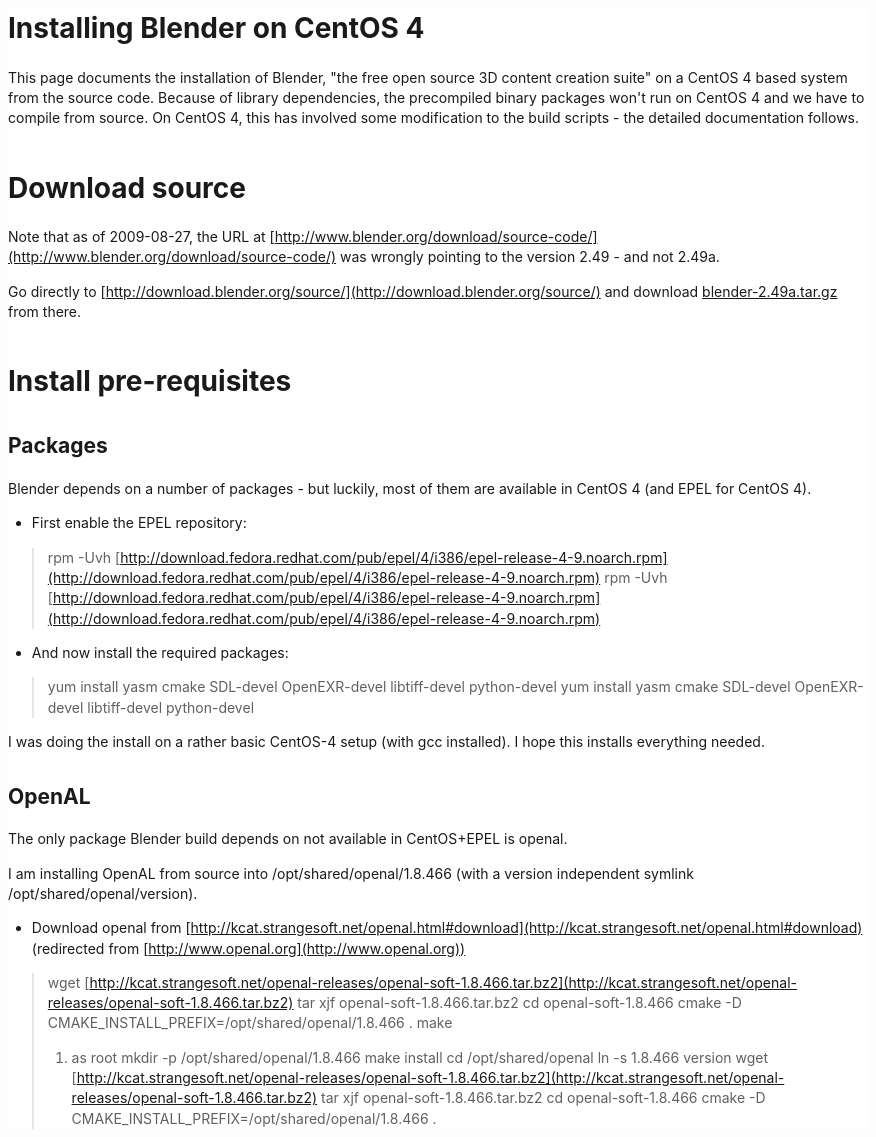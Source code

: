 # Installing Blender on CentOS 4

This page documents the installation of Blender, "the free open source 3D content creation suite" on a CentOS 4 based system from the source code.  Because of library dependencies, the precompiled binary packages won't run on CentOS 4 and we have to compile from source.  On CentOS 4, this has involved some modification to the build scripts - the detailed documentation follows.

# Download source

Note that as of 2009-08-27, the URL at [http://www.blender.org/download/source-code/](http://www.blender.org/download/source-code/) was wrongly pointing to the version 2.49 - and not 2.49a.

Go directly to [http://download.blender.org/source/](http://download.blender.org/source/) and download [blender-2.49a.tar.gz](http://download.blender.org/source/blender-2.49a.tar.gz) from there.

# Install pre-requisites

## Packages

Blender depends on a number of packages - but luckily, most of them are available in CentOS 4 (and EPEL for CentOS 4).  

- First enable the EPEL repository:


>  rpm -Uvh [http://download.fedora.redhat.com/pub/epel/4/i386/epel-release-4-9.noarch.rpm](http://download.fedora.redhat.com/pub/epel/4/i386/epel-release-4-9.noarch.rpm)
>  rpm -Uvh [http://download.fedora.redhat.com/pub/epel/4/i386/epel-release-4-9.noarch.rpm](http://download.fedora.redhat.com/pub/epel/4/i386/epel-release-4-9.noarch.rpm)

- And now install the required packages:


>  yum install yasm cmake SDL-devel OpenEXR-devel libtiff-devel python-devel
>  yum install yasm cmake SDL-devel OpenEXR-devel libtiff-devel python-devel

I was doing the install on a rather basic CentOS-4 setup (with gcc installed).  I hope this installs everything needed.

## OpenAL

The only package Blender build depends on not available in CentOS+EPEL is openal.

I am installing OpenAL from source into /opt/shared/openal/1.8.466 (with a version independent symlink /opt/shared/openal/version).

- Download openal from [http://kcat.strangesoft.net/openal.html#download](http://kcat.strangesoft.net/openal.html#download) (redirected from [http://www.openal.org](http://www.openal.org))


>  wget [http://kcat.strangesoft.net/openal-releases/openal-soft-1.8.466.tar.bz2](http://kcat.strangesoft.net/openal-releases/openal-soft-1.8.466.tar.bz2)
>  tar xjf openal-soft-1.8.466.tar.bz2
>  cd openal-soft-1.8.466
>  cmake -D CMAKE_INSTALL_PREFIX=/opt/shared/openal/1.8.466 .
>  make
> 1. as root
>  mkdir -p /opt/shared/openal/1.8.466
>  make install
>  cd /opt/shared/openal
>  ln -s 1.8.466 version
>  wget [http://kcat.strangesoft.net/openal-releases/openal-soft-1.8.466.tar.bz2](http://kcat.strangesoft.net/openal-releases/openal-soft-1.8.466.tar.bz2)
>  tar xjf openal-soft-1.8.466.tar.bz2
>  cd openal-soft-1.8.466
>  cmake -D CMAKE_INSTALL_PREFIX=/opt/shared/openal/1.8.466 .